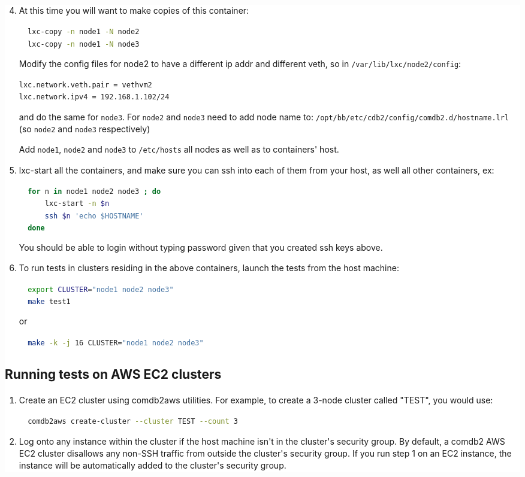 4.  At this time you will want to make copies of this container:
    ```sh
      lxc-copy -n node1 -N node2
      lxc-copy -n node1 -N node3
    ```

    Modify the config files for node2 to have a different ip addr and
    different veth, so in `/var/lib/lxc/node2/config`:
    ```
    lxc.network.veth.pair = vethvm2
    lxc.network.ipv4 = 192.168.1.102/24
    ```

    and do the same for `node3`. For `node2` and `node3` need to add node name to:
    `/opt/bb/etc/cdb2/config/comdb2.d/hostname.lrl`
    (so `node2` and `node3` respectively)

    Add `node1`, `node2` and `node3` to `/etc/hosts` all nodes as well as to containers' host.

5.  lxc-start all the containers, and make sure you can ssh into each of them from your host,
    as well all other containers, ex: 
    ```sh
      for n in node1 node2 node3 ; do 
          lxc-start -n $n
          ssh $n 'echo $HOSTNAME'
      done
    ```

    You should be able to login without typing password given that you created ssh keys above.

6.  To run tests in clusters residing in the above containers, launch the tests from the host machine: 
    ```sh
      export CLUSTER="node1 node2 node3"
      make test1
    ```
    or
    ```sh
      make -k -j 16 CLUSTER="node1 node2 node3"
    ```

## Running tests on AWS EC2 clusters

1.  Create an EC2 cluster using comdb2aws utilities.
    For example, to create a 3-node cluster called "TEST", you would use:
    ```sh
      comdb2aws create-cluster --cluster TEST --count 3
    ```

2.  Log onto any instance within the cluster if the host machine isn't in the cluster's security group. By default, a comdb2 AWS EC2 cluster disallows any non-SSH traffic from outside the cluster's security group. If you run step 1 on an EC2 instance, the instance will be automatically added to the cluster's security group.
